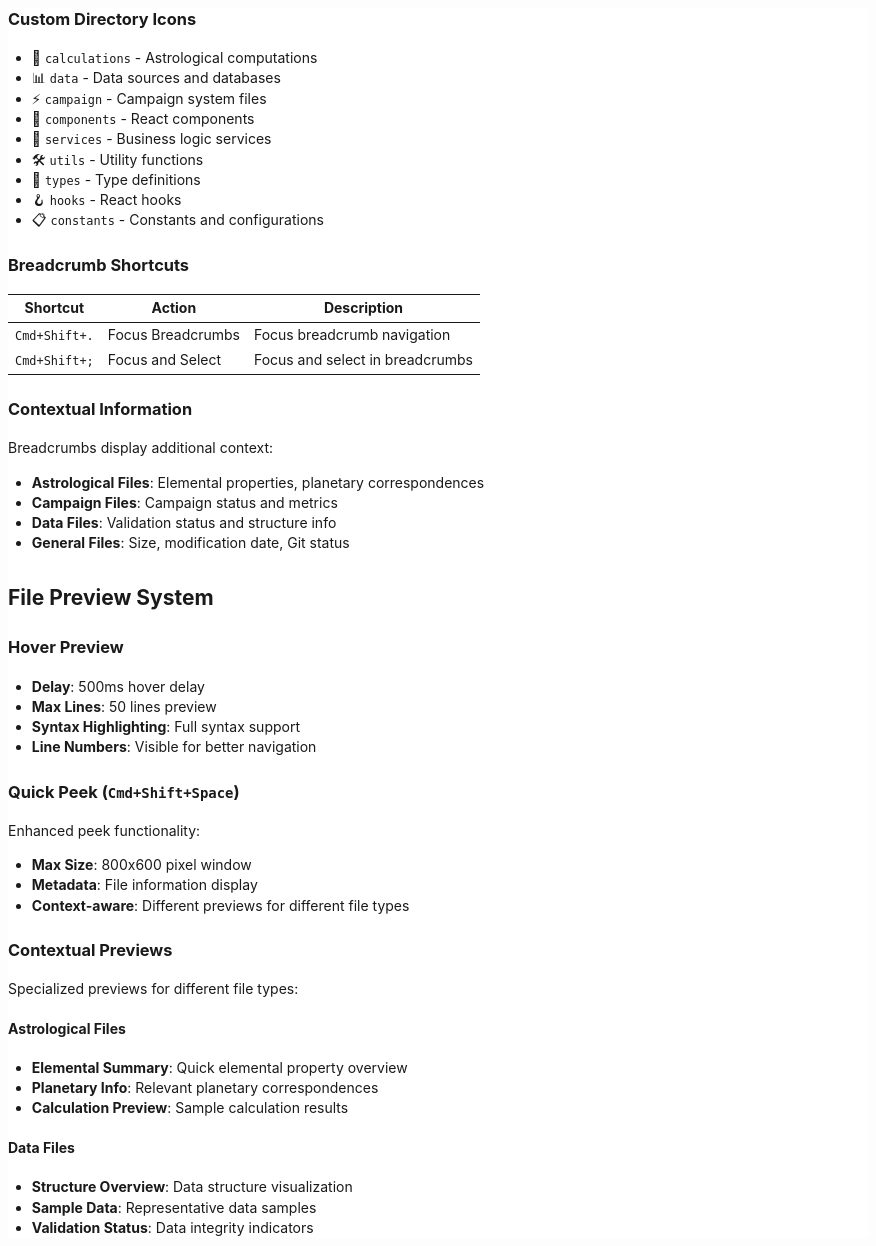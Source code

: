 ### Custom Directory Icons
- 🔮 `calculations` - Astrological computations
- 📊 `data` - Data sources and databases
- ⚡ `campaign` - Campaign system files
- 🧩 `components` - React components
- 🔧 `services` - Business logic services
- 🛠️ `utils` - Utility functions
- 📝 `types` - Type definitions
- 🪝 `hooks` - React hooks
- 📋 `constants` - Constants and configurations

### Breadcrumb Shortcuts
| Shortcut | Action | Description |
|----------|--------|-------------|
| `Cmd+Shift+.` | Focus Breadcrumbs | Focus breadcrumb navigation |
| `Cmd+Shift+;` | Focus and Select | Focus and select in breadcrumbs |

### Contextual Information
Breadcrumbs display additional context:
- **Astrological Files**: Elemental properties, planetary correspondences
- **Campaign Files**: Campaign status and metrics
- **Data Files**: Validation status and structure info
- **General Files**: Size, modification date, Git status

## File Preview System

### Hover Preview
- **Delay**: 500ms hover delay
- **Max Lines**: 50 lines preview
- **Syntax Highlighting**: Full syntax support
- **Line Numbers**: Visible for better navigation

### Quick Peek (`Cmd+Shift+Space`)
Enhanced peek functionality:
- **Max Size**: 800x600 pixel window
- **Metadata**: File information display
- **Context-aware**: Different previews for different file types

### Contextual Previews
Specialized previews for different file types:

#### Astrological Files
- **Elemental Summary**: Quick elemental property overview
- **Planetary Info**: Relevant planetary correspondences
- **Calculation Preview**: Sample calculation results

#### Data Files
- **Structure Overview**: Data structure visualization
- **Sample Data**: Representative data samples
- **Validation Status**: Data integrity indicators
